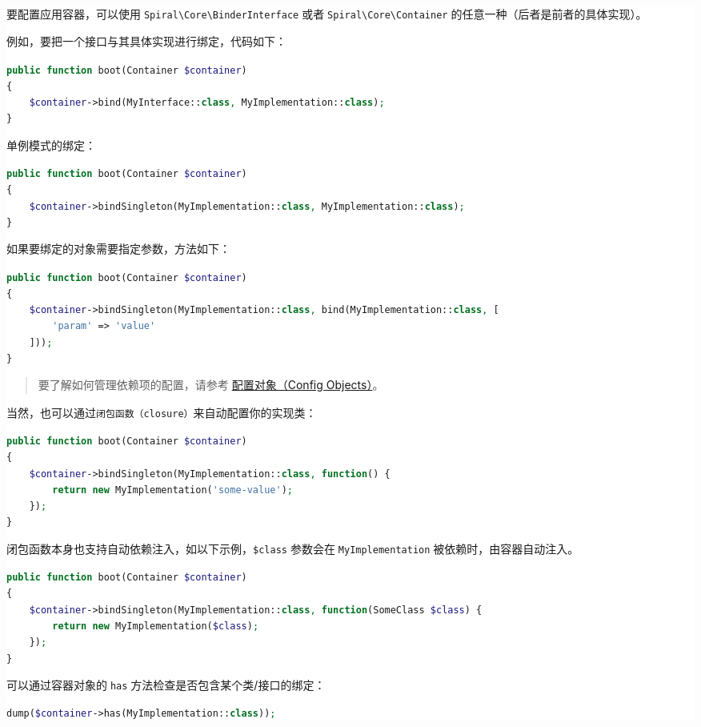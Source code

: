 要配置应用容器，可以使用 `Spiral\Core\BinderInterface` 或者 `Spiral\Core\Container` 的任意一种（后者是前者的具体实现）。

例如，要把一个接口与其具体实现进行绑定，代码如下：

```php
public function boot(Container $container)
{
    $container->bind(MyInterface::class, MyImplementation::class);
}
```

单例模式的绑定：

```php
public function boot(Container $container)
{
    $container->bindSingleton(MyImplementation::class, MyImplementation::class);
}
```

如果要绑定的对象需要指定参数，方法如下：

```php
public function boot(Container $container)
{
    $container->bindSingleton(MyImplementation::class, bind(MyImplementation::class, [
        'param' => 'value'
    ]));
}
```

> 要了解如何管理依赖项的配置，请参考 [配置对象（Config Objects）](/framework/config.md)。

当然，也可以通过`闭包函数（closure）`来自动配置你的实现类：

```php
public function boot(Container $container)
{
    $container->bindSingleton(MyImplementation::class, function() {
        return new MyImplementation('some-value');
    });
}
```

闭包函数本身也支持自动依赖注入，如以下示例，`$class` 参数会在 `MyImplementation` 被依赖时，由容器自动注入。

```php
public function boot(Container $container)
{
    $container->bindSingleton(MyImplementation::class, function(SomeClass $class) {
        return new MyImplementation($class);
    });
}
```

可以通过容器对象的 `has` 方法检查是否包含某个类/接口的绑定：

```php
dump($container->has(MyImplementation::class));
```
